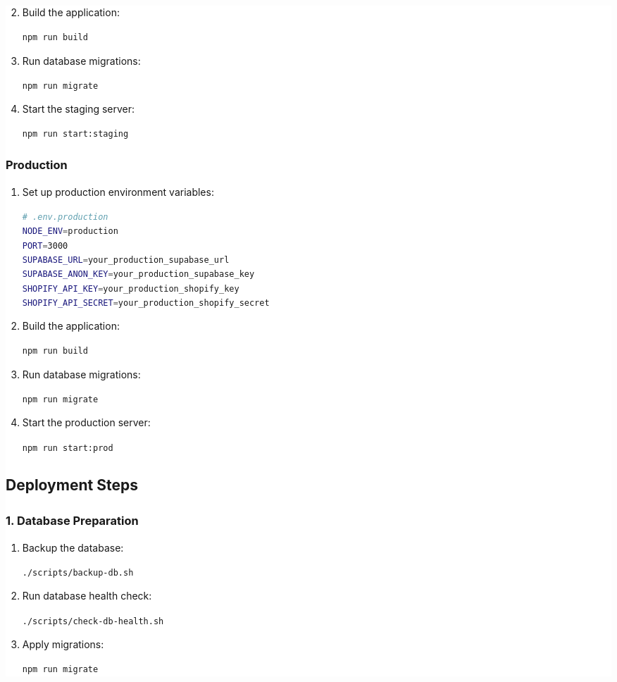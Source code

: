 2. Build the application:
   ```bash
   npm run build
   ```

3. Run database migrations:
   ```bash
   npm run migrate
   ```

4. Start the staging server:
   ```bash
   npm run start:staging
   ```

### Production

1. Set up production environment variables:
   ```bash
   # .env.production
   NODE_ENV=production
   PORT=3000
   SUPABASE_URL=your_production_supabase_url
   SUPABASE_ANON_KEY=your_production_supabase_key
   SHOPIFY_API_KEY=your_production_shopify_key
   SHOPIFY_API_SECRET=your_production_shopify_secret
   ```

2. Build the application:
   ```bash
   npm run build
   ```

3. Run database migrations:
   ```bash
   npm run migrate
   ```

4. Start the production server:
   ```bash
   npm run start:prod
   ```

## Deployment Steps

### 1. Database Preparation

1. Backup the database:
   ```bash
   ./scripts/backup-db.sh
   ```

2. Run database health check:
   ```bash
   ./scripts/check-db-health.sh
   ```

3. Apply migrations:
   ```bash
   npm run migrate
   ```
